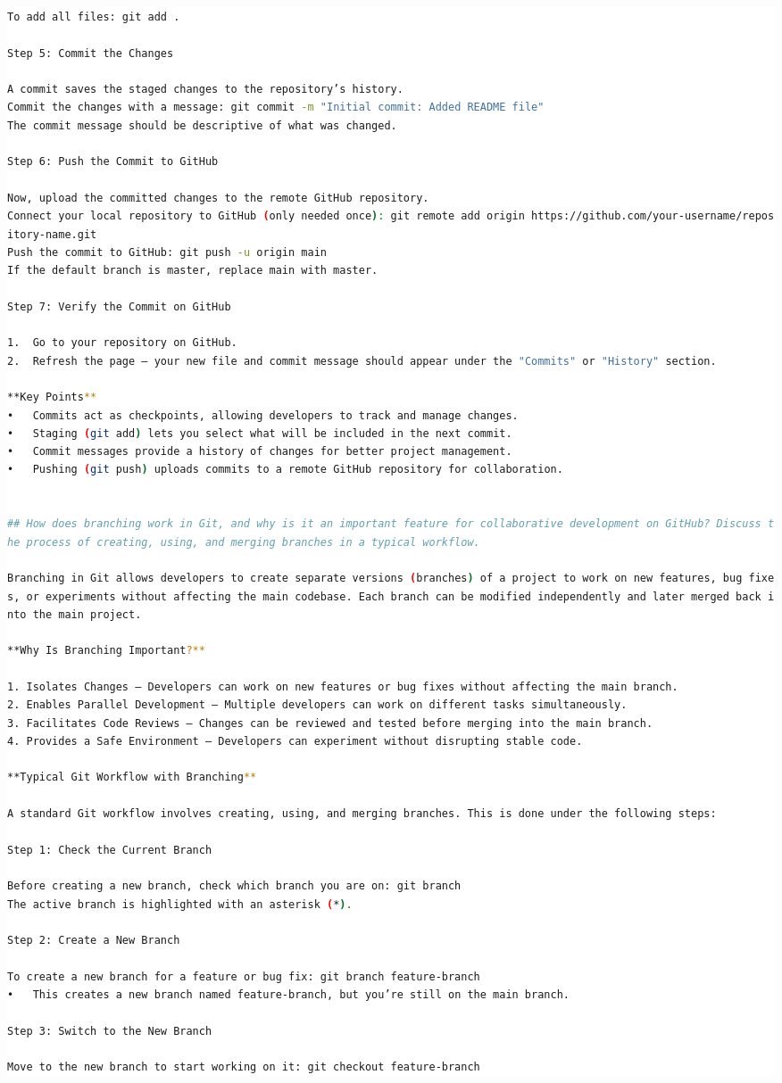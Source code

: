    ```sh
To add all files: git add .

Step 5: Commit the Changes

A commit saves the staged changes to the repository’s history.
Commit the changes with a message: git commit -m "Initial commit: Added README file"
The commit message should be descriptive of what was changed.

Step 6: Push the Commit to GitHub

Now, upload the committed changes to the remote GitHub repository.
Connect your local repository to GitHub (only needed once): git remote add origin https://github.com/your-username/repository-name.git
Push the commit to GitHub: git push -u origin main
If the default branch is master, replace main with master.

Step 7: Verify the Commit on GitHub

1.	Go to your repository on GitHub.
2.	Refresh the page – your new file and commit message should appear under the "Commits" or "History" section.
   
**Key Points**
•	Commits act as checkpoints, allowing developers to track and manage changes.
•	Staging (git add) lets you select what will be included in the next commit.
•	Commit messages provide a history of changes for better project management.
•	Pushing (git push) uploads commits to a remote GitHub repository for collaboration.


## How does branching work in Git, and why is it an important feature for collaborative development on GitHub? Discuss the process of creating, using, and merging branches in a typical workflow.

Branching in Git allows developers to create separate versions (branches) of a project to work on new features, bug fixes, or experiments without affecting the main codebase. Each branch can be modified independently and later merged back into the main project.

**Why Is Branching Important?**

1. Isolates Changes – Developers can work on new features or bug fixes without affecting the main branch.
2. Enables Parallel Development – Multiple developers can work on different tasks simultaneously.
3. Facilitates Code Reviews – Changes can be reviewed and tested before merging into the main branch.
4. Provides a Safe Environment – Developers can experiment without disrupting stable code.
   
**Typical Git Workflow with Branching**

A standard Git workflow involves creating, using, and merging branches. This is done under the following steps:

Step 1: Check the Current Branch

Before creating a new branch, check which branch you are on: git branch
The active branch is highlighted with an asterisk (*).

Step 2: Create a New Branch

To create a new branch for a feature or bug fix: git branch feature-branch
•	This creates a new branch named feature-branch, but you’re still on the main branch.

Step 3: Switch to the New Branch

Move to the new branch to start working on it: git checkout feature-branch
   ```